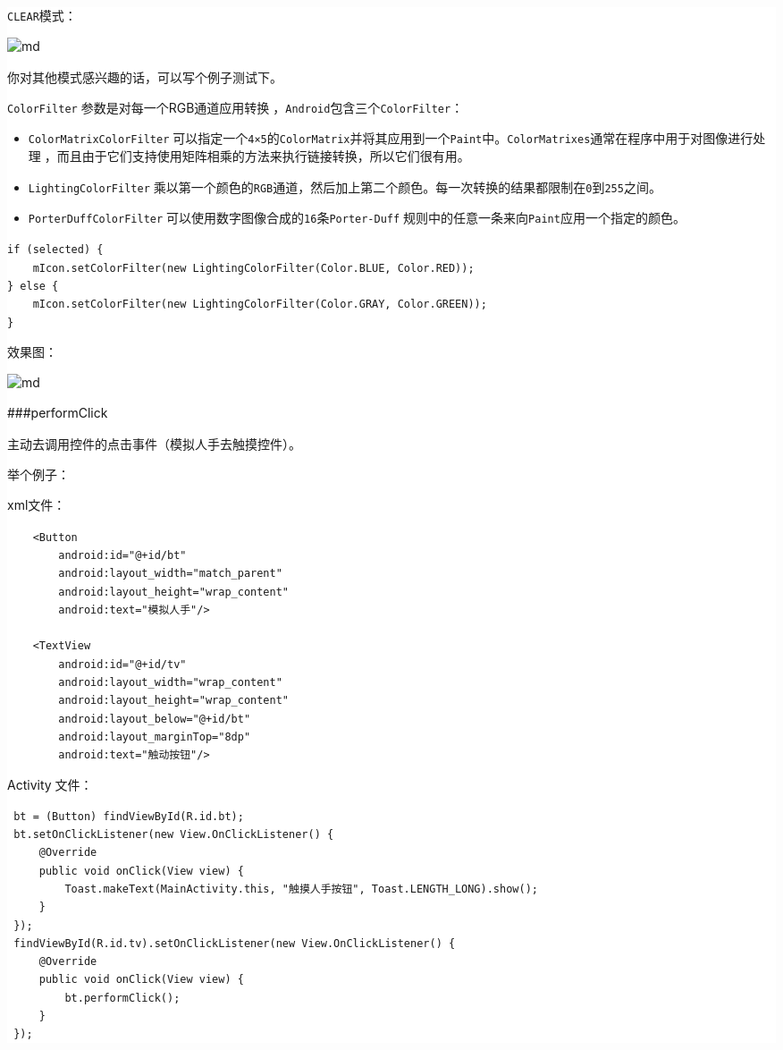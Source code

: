 `CLEAR`模式：

![md](http://img.blog.csdn.net/20160615100858878)

你对其他模式感兴趣的话，可以写个例子测试下。

`ColorFilter` 参数是对每一个RGB通道应用转换 ，`Android`包含三个`ColorFilter`：

-  `ColorMatrixColorFilter` 可以指定一个`4×5`的`ColorMatrix`并将其应用到一个`Paint`中。`ColorMatrixes`通常在程序中用于对图像进行处理 ，而且由于它们支持使用矩阵相乘的方法来执行链接转换，所以它们很有用。

-  `LightingColorFilter`  乘以第一个颜色的`RGB`通道，然后加上第二个颜色。每一次转换的结果都限制在`0`到`255`之间。

-  `PorterDuffColorFilter`  可以使用数字图像合成的`16`条`Porter-Duff` 规则中的任意一条来向`Paint`应用一个指定的颜色。

```
if (selected) {
    mIcon.setColorFilter(new LightingColorFilter(Color.BLUE, Color.RED));
} else {
    mIcon.setColorFilter(new LightingColorFilter(Color.GRAY, Color.GREEN));
}
```

效果图：

![md](http://img.blog.csdn.net/20160615102035978)

###performClick

主动去调用控件的点击事件（模拟人手去触摸控件）。

举个例子：

xml文件：

```
    <Button
        android:id="@+id/bt"
        android:layout_width="match_parent"
        android:layout_height="wrap_content"
        android:text="模拟人手"/>

    <TextView
        android:id="@+id/tv"
        android:layout_width="wrap_content"
        android:layout_height="wrap_content"
        android:layout_below="@+id/bt"
        android:layout_marginTop="8dp"
        android:text="触动按钮"/>
```

Activity 文件：

```
 bt = (Button) findViewById(R.id.bt);
 bt.setOnClickListener(new View.OnClickListener() {
     @Override
     public void onClick(View view) {
         Toast.makeText(MainActivity.this, "触摸人手按钮", Toast.LENGTH_LONG).show();
     }
 });
 findViewById(R.id.tv).setOnClickListener(new View.OnClickListener() {
     @Override
     public void onClick(View view) {
         bt.performClick();
     }
 });
```
